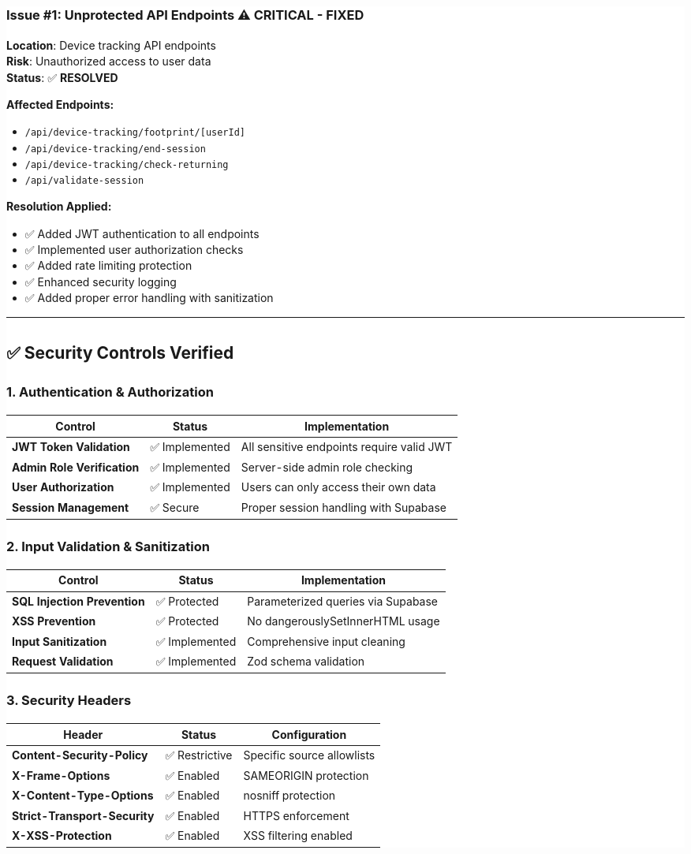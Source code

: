 ### **Issue #1: Unprotected API Endpoints** ⚠️ **CRITICAL - FIXED**

**Location**: Device tracking API endpoints  
**Risk**: Unauthorized access to user data  
**Status**: ✅ **RESOLVED**

**Affected Endpoints:**

- `/api/device-tracking/footprint/[userId]`
- `/api/device-tracking/end-session`
- `/api/device-tracking/check-returning`
- `/api/validate-session`

**Resolution Applied:**

- ✅ Added JWT authentication to all endpoints
- ✅ Implemented user authorization checks
- ✅ Added rate limiting protection
- ✅ Enhanced security logging
- ✅ Added proper error handling with sanitization

---

## ✅ **Security Controls Verified**

### **1. Authentication & Authorization**

| Control                     | Status         | Implementation                            |
| --------------------------- | -------------- | ----------------------------------------- |
| **JWT Token Validation**    | ✅ Implemented | All sensitive endpoints require valid JWT |
| **Admin Role Verification** | ✅ Implemented | Server-side admin role checking           |
| **User Authorization**      | ✅ Implemented | Users can only access their own data      |
| **Session Management**      | ✅ Secure      | Proper session handling with Supabase     |

### **2. Input Validation & Sanitization**

| Control                      | Status         | Implementation                     |
| ---------------------------- | -------------- | ---------------------------------- |
| **SQL Injection Prevention** | ✅ Protected   | Parameterized queries via Supabase |
| **XSS Prevention**           | ✅ Protected   | No dangerouslySetInnerHTML usage   |
| **Input Sanitization**       | ✅ Implemented | Comprehensive input cleaning       |
| **Request Validation**       | ✅ Implemented | Zod schema validation              |

### **3. Security Headers**

| Header                        | Status         | Configuration              |
| ----------------------------- | -------------- | -------------------------- |
| **Content-Security-Policy**   | ✅ Restrictive | Specific source allowlists |
| **X-Frame-Options**           | ✅ Enabled     | SAMEORIGIN protection      |
| **X-Content-Type-Options**    | ✅ Enabled     | nosniff protection         |
| **Strict-Transport-Security** | ✅ Enabled     | HTTPS enforcement          |
| **X-XSS-Protection**          | ✅ Enabled     | XSS filtering enabled      |
